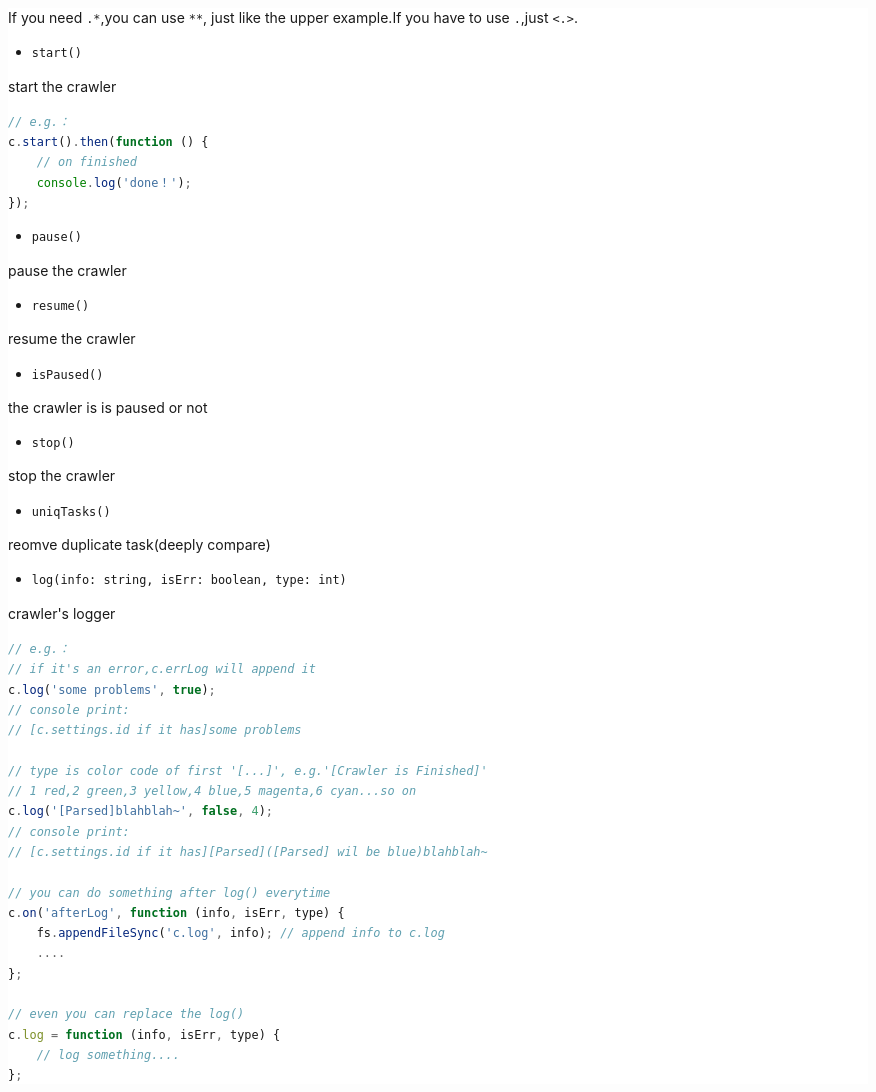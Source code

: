 If you need `.*`,you can use `**`, just like the upper example.If you have to use `.`,just `<.>`.

* `start()`

 start the crawler
```javascript
// e.g.：
c.start().then(function () {
	// on finished
	console.log('done！');
});
```

* `pause()`

 pause the crawler

* `resume()`

 resume the crawler

* `isPaused()`

 the crawler is is paused or not
 
* `stop()`

 stop the crawler
 
* `uniqTasks()`

 reomve duplicate task(deeply compare)

* `log(info: string, isErr: boolean, type: int)`

 crawler's logger

```javascript
// e.g.：
// if it's an error,c.errLog will append it
c.log('some problems', true);
// console print: 
// [c.settings.id if it has]some problems

// type is color code of first '[...]', e.g.'[Crawler is Finished]'
// 1 red,2 green,3 yellow,4 blue,5 magenta,6 cyan...so on
c.log('[Parsed]blahblah~', false, 4);
// console print: 
// [c.settings.id if it has][Parsed]([Parsed] wil be blue)blahblah~

// you can do something after log() everytime
c.on('afterLog', function (info, isErr, type) {
	fs.appendFileSync('c.log', info); // append info to c.log
	....
};

// even you can replace the log()
c.log = function (info, isErr, type) {
	// log something....
};
```


[request-opts]: https://github.com/request/request#requestoptions-callback